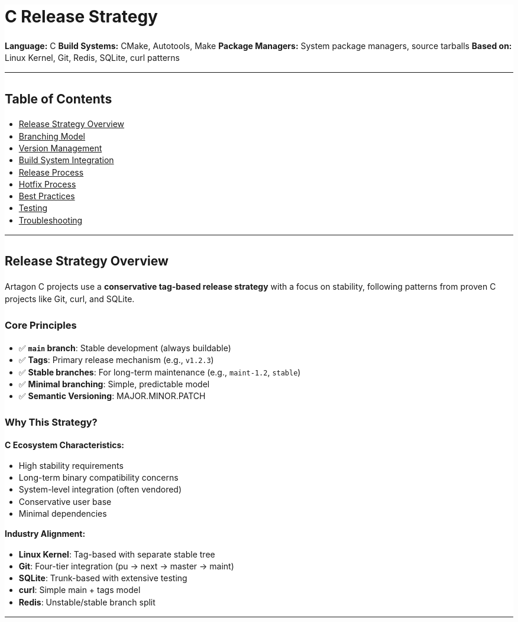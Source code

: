 # C Release Strategy

**Language:** C
**Build Systems:** CMake, Autotools, Make
**Package Managers:** System package managers, source tarballs
**Based on:** Linux Kernel, Git, Redis, SQLite, curl patterns

---

## Table of Contents

- [Release Strategy Overview](#release-strategy-overview)
- [Branching Model](#branching-model)
- [Version Management](#version-management)
- [Build System Integration](#build-system-integration)
- [Release Process](#release-process)
- [Hotfix Process](#hotfix-process)
- [Best Practices](#best-practices)
- [Testing](#testing)
- [Troubleshooting](#troubleshooting)

---

## Release Strategy Overview

Artagon C projects use a **conservative tag-based release strategy** with a focus on stability, following patterns from proven C projects like Git, curl, and SQLite.

### Core Principles

- ✅ **`main` branch**: Stable development (always buildable)
- ✅ **Tags**: Primary release mechanism (e.g., `v1.2.3`)
- ✅ **Stable branches**: For long-term maintenance (e.g., `maint-1.2`, `stable`)
- ✅ **Minimal branching**: Simple, predictable model
- ✅ **Semantic Versioning**: MAJOR.MINOR.PATCH

### Why This Strategy?

**C Ecosystem Characteristics:**
- High stability requirements
- Long-term binary compatibility concerns
- System-level integration (often vendored)
- Conservative user base
- Minimal dependencies

**Industry Alignment:**
- **Linux Kernel**: Tag-based with separate stable tree
- **Git**: Four-tier integration (pu → next → master → maint)
- **SQLite**: Trunk-based with extensive testing
- **curl**: Simple main + tags model
- **Redis**: Unstable/stable branch split

---